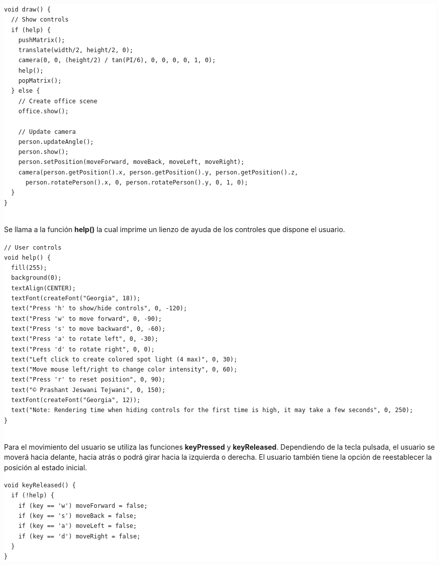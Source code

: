     void draw() {
      // Show controls
      if (help) {
        pushMatrix();
        translate(width/2, height/2, 0);
        camera(0, 0, (height/2) / tan(PI/6), 0, 0, 0, 0, 1, 0); 
        help();
        popMatrix();
      } else {
        // Create office scene
        office.show();

        // Update camera
        person.updateAngle();
        person.show();
        person.setPosition(moveForward, moveBack, moveLeft, moveRight);
        camera(person.getPosition().x, person.getPosition().y, person.getPosition().z, 
          person.rotatePerson().x, 0, person.rotatePerson().y, 0, 1, 0);
      }
    }
    
<br>Se llama a la función **help()** la cual imprime un lienzo de ayuda de los controles que dispone el usuario.

    // User controls
    void help() {
      fill(255);
      background(0);
      textAlign(CENTER);
      textFont(createFont("Georgia", 18));
      text("Press 'h' to show/hide controls", 0, -120);
      text("Press 'w' to move forward", 0, -90);
      text("Press 's' to move backward", 0, -60);
      text("Press 'a' to rotate left", 0, -30);
      text("Press 'd' to rotate right", 0, 0);
      text("Left click to create colored spot light (4 max)", 0, 30);
      text("Move mouse left/right to change color intensity", 0, 60);
      text("Press 'r' to reset position", 0, 90);
      text("© Prashant Jeswani Tejwani", 0, 150);
      textFont(createFont("Georgia", 12));
      text("Note: Rendering time when hiding controls for the first time is high, it may take a few seconds", 0, 250);
    }

<br>Para el movimiento del usuario se utiliza las funciones **keyPressed** y **keyReleased**. Dependiendo de la tecla pulsada, el usuario se moverá hacia delante, hacia atrás o podrá girar hacia la izquierda o derecha. El usuario también tiene la opción de reestablecer la posición al estado inicial.

    void keyReleased() {
      if (!help) { 
        if (key == 'w') moveForward = false;
        if (key == 's') moveBack = false;
        if (key == 'a') moveLeft = false;
        if (key == 'd') moveRight = false;
      }
    }
    